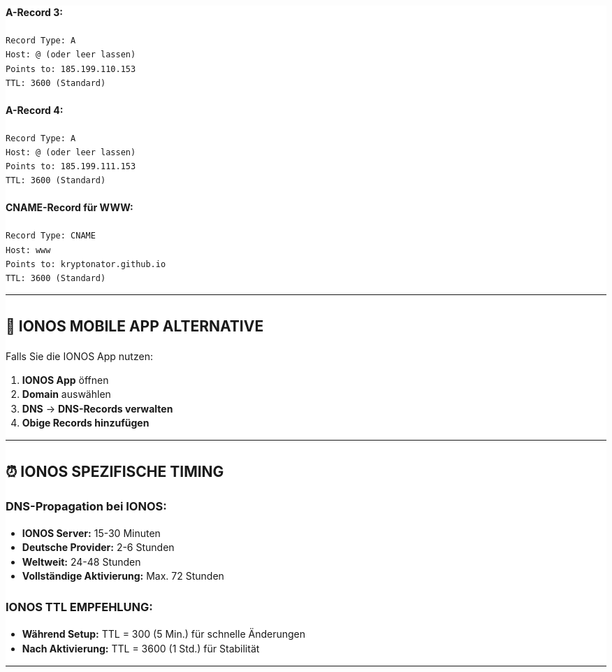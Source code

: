 #### **A-Record 3:**

```
Record Type: A
Host: @ (oder leer lassen)
Points to: 185.199.110.153
TTL: 3600 (Standard)
```

#### **A-Record 4:**

```
Record Type: A
Host: @ (oder leer lassen)
Points to: 185.199.111.153
TTL: 3600 (Standard)
```

#### **CNAME-Record für WWW:**

```
Record Type: CNAME
Host: www
Points to: kryptonator.github.io
TTL: 3600 (Standard)
```

---

## 📱 **IONOS MOBILE APP ALTERNATIVE**

Falls Sie die IONOS App nutzen:

1. **IONOS App** öffnen
2. **Domain** auswählen
3. **DNS** → **DNS-Records verwalten**
4. **Obige Records hinzufügen**

---

## ⏰ **IONOS SPEZIFISCHE TIMING**

### **DNS-Propagation bei IONOS:**

- **IONOS Server:** 15-30 Minuten
- **Deutsche Provider:** 2-6 Stunden
- **Weltweit:** 24-48 Stunden
- **Vollständige Aktivierung:** Max. 72 Stunden

### **IONOS TTL EMPFEHLUNG:**

- **Während Setup:** TTL = 300 (5 Min.) für schnelle Änderungen
- **Nach Aktivierung:** TTL = 3600 (1 Std.) für Stabilität

---